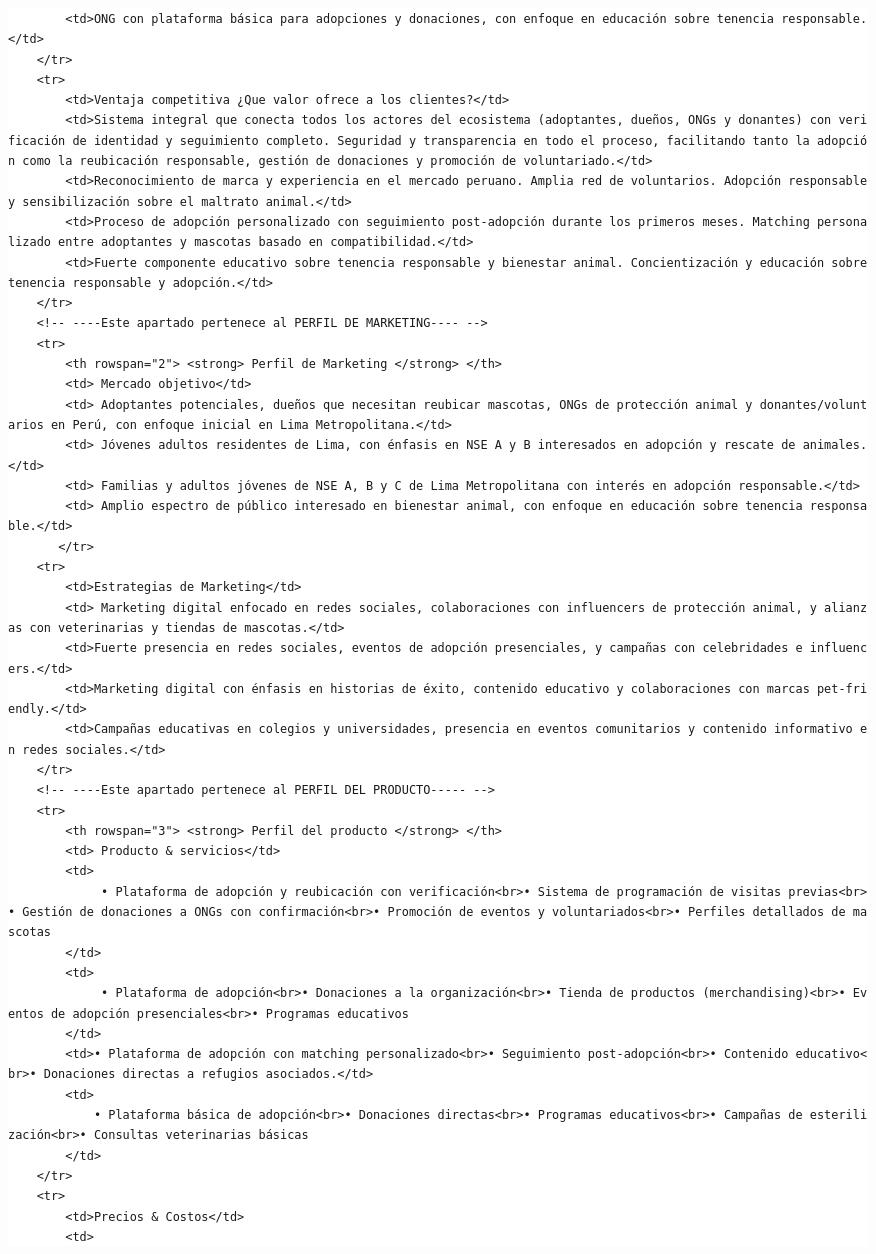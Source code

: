             <td>ONG con plataforma básica para adopciones y donaciones, con enfoque en educación sobre tenencia responsable.</td>
        </tr>
        <tr>
            <td>Ventaja competitiva ¿Que valor ofrece a los clientes?</td>
            <td>Sistema integral que conecta todos los actores del ecosistema (adoptantes, dueños, ONGs y donantes) con verificación de identidad y seguimiento completo. Seguridad y transparencia en todo el proceso, facilitando tanto la adopción como la reubicación responsable, gestión de donaciones y promoción de voluntariado.</td>
            <td>Reconocimiento de marca y experiencia en el mercado peruano. Amplia red de voluntarios. Adopción responsable y sensibilización sobre el maltrato animal.</td>
            <td>Proceso de adopción personalizado con seguimiento post-adopción durante los primeros meses. Matching personalizado entre adoptantes y mascotas basado en compatibilidad.</td>
            <td>Fuerte componente educativo sobre tenencia responsable y bienestar animal. Concientización y educación sobre tenencia responsable y adopción.</td>
        </tr>
        <!-- ----Este apartado pertenece al PERFIL DE MARKETING---- -->
        <tr>
            <th rowspan="2"> <strong> Perfil de Marketing </strong> </th>
            <td> Mercado objetivo</td>
            <td> Adoptantes potenciales, dueños que necesitan reubicar mascotas, ONGs de protección animal y donantes/voluntarios en Perú, con enfoque inicial en Lima Metropolitana.</td>
            <td> Jóvenes adultos residentes de Lima, con énfasis en NSE A y B interesados en adopción y rescate de animales.</td>
            <td> Familias y adultos jóvenes de NSE A, B y C de Lima Metropolitana con interés en adopción responsable.</td>
            <td> Amplio espectro de público interesado en bienestar animal, con enfoque en educación sobre tenencia responsable.</td>
           </tr>
        <tr>
            <td>Estrategias de Marketing</td>
            <td> Marketing digital enfocado en redes sociales, colaboraciones con influencers de protección animal, y alianzas con veterinarias y tiendas de mascotas.</td>
            <td>Fuerte presencia en redes sociales, eventos de adopción presenciales, y campañas con celebridades e influencers.</td>
            <td>Marketing digital con énfasis en historias de éxito, contenido educativo y colaboraciones con marcas pet-friendly.</td>
            <td>Campañas educativas en colegios y universidades, presencia en eventos comunitarios y contenido informativo en redes sociales.</td>
        </tr>
        <!-- ----Este apartado pertenece al PERFIL DEL PRODUCTO----- -->
        <tr>
            <th rowspan="3"> <strong> Perfil del producto </strong> </th>
            <td> Producto & servicios</td>
            <td>
                 • Plataforma de adopción y reubicación con verificación<br>• Sistema de programación de visitas previas<br>• Gestión de donaciones a ONGs con confirmación<br>• Promoción de eventos y voluntariados<br>• Perfiles detallados de mascotas
            </td>
            <td>
                 • Plataforma de adopción<br>• Donaciones a la organización<br>• Tienda de productos (merchandising)<br>• Eventos de adopción presenciales<br>• Programas educativos
            </td>
            <td>• Plataforma de adopción con matching personalizado<br>• Seguimiento post-adopción<br>• Contenido educativo<br>• Donaciones directas a refugios asociados.</td>
            <td>
                • Plataforma básica de adopción<br>• Donaciones directas<br>• Programas educativos<br>• Campañas de esterilización<br>• Consultas veterinarias básicas
            </td>
        </tr>
        <tr>
            <td>Precios & Costos</td>
            <td>